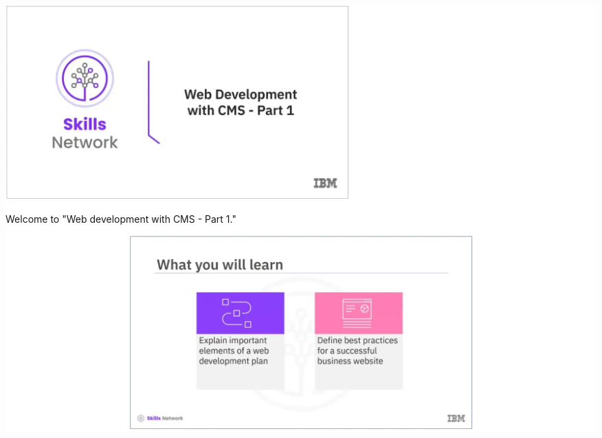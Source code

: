   <img src="./assets/images/image033.webp"
  alt="Welcome to Web development with CMS - Part 1"
  style="width:500px;"/>
</p>

Welcome to "Web development with CMS - Part 1."


<p align="center">
  <img src="./assets/images/image034.webp"
  alt="Explain important elements of a web development plan and define best practices for a sucessful business website."
  style="width:500px;"/>
</p>
